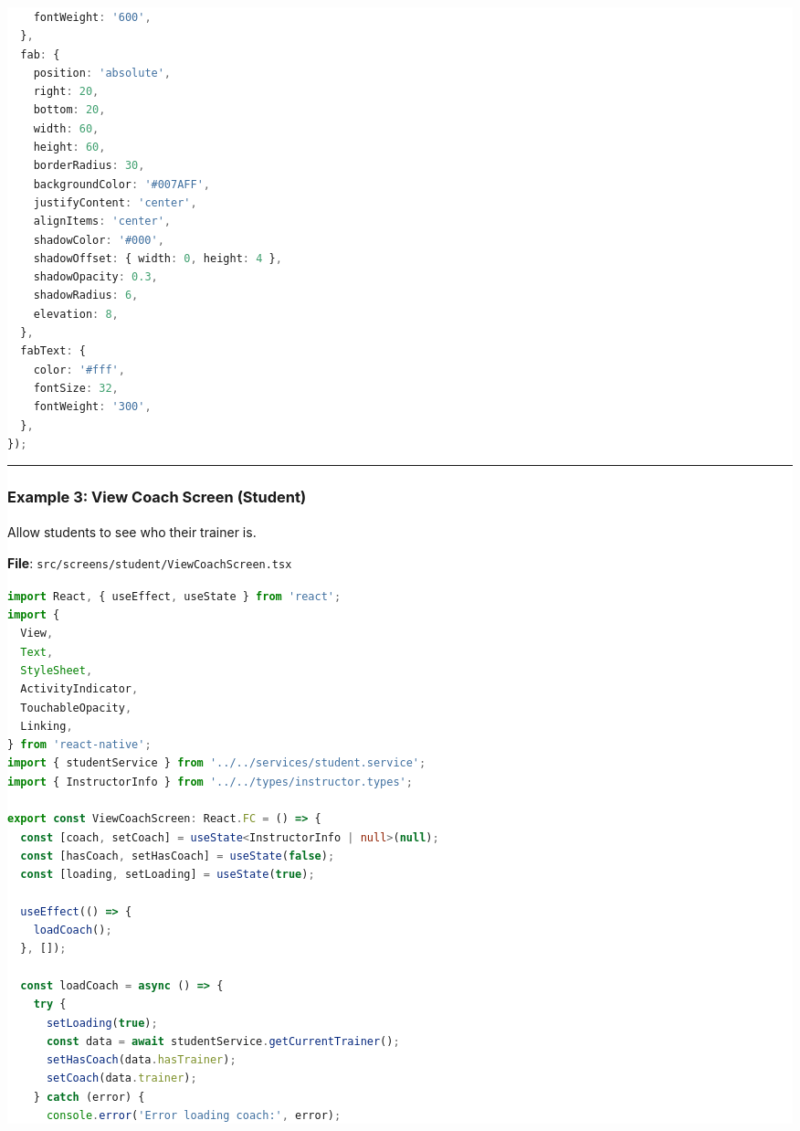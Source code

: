 ```typescript
    fontWeight: '600',
  },
  fab: {
    position: 'absolute',
    right: 20,
    bottom: 20,
    width: 60,
    height: 60,
    borderRadius: 30,
    backgroundColor: '#007AFF',
    justifyContent: 'center',
    alignItems: 'center',
    shadowColor: '#000',
    shadowOffset: { width: 0, height: 4 },
    shadowOpacity: 0.3,
    shadowRadius: 6,
    elevation: 8,
  },
  fabText: {
    color: '#fff',
    fontSize: 32,
    fontWeight: '300',
  },
});
```

---

### Example 3: View Coach Screen (Student)

Allow students to see who their trainer is.

**File**: `src/screens/student/ViewCoachScreen.tsx`

```typescript
import React, { useEffect, useState } from 'react';
import {
  View,
  Text,
  StyleSheet,
  ActivityIndicator,
  TouchableOpacity,
  Linking,
} from 'react-native';
import { studentService } from '../../services/student.service';
import { InstructorInfo } from '../../types/instructor.types';

export const ViewCoachScreen: React.FC = () => {
  const [coach, setCoach] = useState<InstructorInfo | null>(null);
  const [hasCoach, setHasCoach] = useState(false);
  const [loading, setLoading] = useState(true);

  useEffect(() => {
    loadCoach();
  }, []);

  const loadCoach = async () => {
    try {
      setLoading(true);
      const data = await studentService.getCurrentTrainer();
      setHasCoach(data.hasTrainer);
      setCoach(data.trainer);
    } catch (error) {
      console.error('Error loading coach:', error);
```